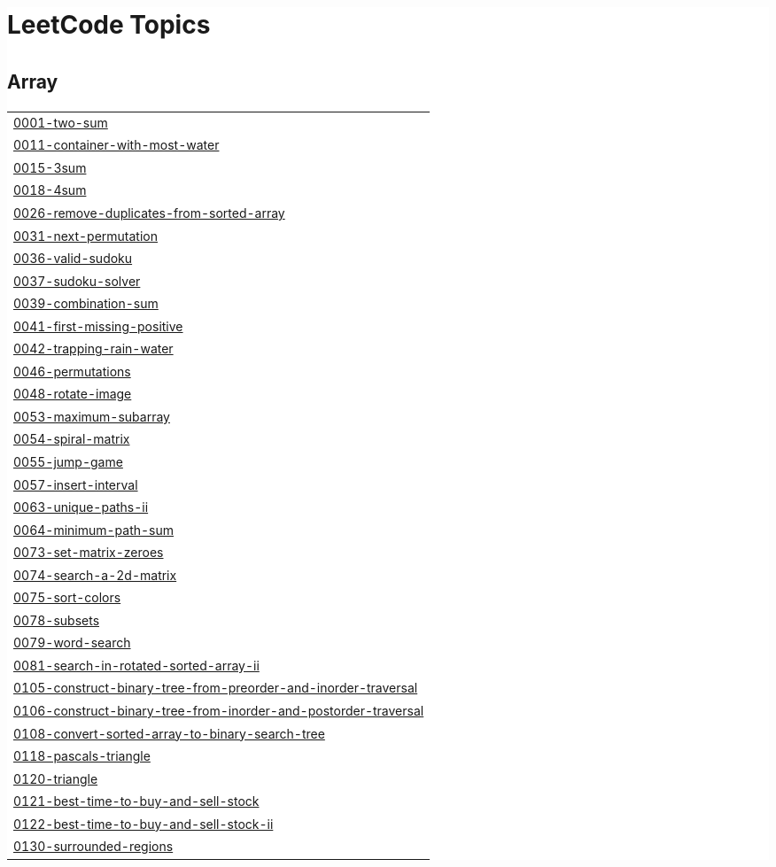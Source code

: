 # LeetCode Topics
## Array
|  |
| ------- |
| [0001-two-sum](https://github.com/Ravindranath-Porandla/LeetCode/tree/master/0001-two-sum) |
| [0011-container-with-most-water](https://github.com/Ravindranath-Porandla/LeetCode/tree/master/0011-container-with-most-water) |
| [0015-3sum](https://github.com/Ravindranath-Porandla/LeetCode/tree/master/0015-3sum) |
| [0018-4sum](https://github.com/Ravindranath-Porandla/LeetCode/tree/master/0018-4sum) |
| [0026-remove-duplicates-from-sorted-array](https://github.com/Ravindranath-Porandla/LeetCode/tree/master/0026-remove-duplicates-from-sorted-array) |
| [0031-next-permutation](https://github.com/Ravindranath-Porandla/LeetCode/tree/master/0031-next-permutation) |
| [0036-valid-sudoku](https://github.com/Ravindranath-Porandla/LeetCode/tree/master/0036-valid-sudoku) |
| [0037-sudoku-solver](https://github.com/Ravindranath-Porandla/LeetCode/tree/master/0037-sudoku-solver) |
| [0039-combination-sum](https://github.com/Ravindranath-Porandla/LeetCode/tree/master/0039-combination-sum) |
| [0041-first-missing-positive](https://github.com/Ravindranath-Porandla/LeetCode/tree/master/0041-first-missing-positive) |
| [0042-trapping-rain-water](https://github.com/Ravindranath-Porandla/LeetCode/tree/master/0042-trapping-rain-water) |
| [0046-permutations](https://github.com/Ravindranath-Porandla/LeetCode/tree/master/0046-permutations) |
| [0048-rotate-image](https://github.com/Ravindranath-Porandla/LeetCode/tree/master/0048-rotate-image) |
| [0053-maximum-subarray](https://github.com/Ravindranath-Porandla/LeetCode/tree/master/0053-maximum-subarray) |
| [0054-spiral-matrix](https://github.com/Ravindranath-Porandla/LeetCode/tree/master/0054-spiral-matrix) |
| [0055-jump-game](https://github.com/Ravindranath-Porandla/LeetCode/tree/master/0055-jump-game) |
| [0057-insert-interval](https://github.com/Ravindranath-Porandla/LeetCode/tree/master/0057-insert-interval) |
| [0063-unique-paths-ii](https://github.com/Ravindranath-Porandla/LeetCode/tree/master/0063-unique-paths-ii) |
| [0064-minimum-path-sum](https://github.com/Ravindranath-Porandla/LeetCode/tree/master/0064-minimum-path-sum) |
| [0073-set-matrix-zeroes](https://github.com/Ravindranath-Porandla/LeetCode/tree/master/0073-set-matrix-zeroes) |
| [0074-search-a-2d-matrix](https://github.com/Ravindranath-Porandla/LeetCode/tree/master/0074-search-a-2d-matrix) |
| [0075-sort-colors](https://github.com/Ravindranath-Porandla/LeetCode/tree/master/0075-sort-colors) |
| [0078-subsets](https://github.com/Ravindranath-Porandla/LeetCode/tree/master/0078-subsets) |
| [0079-word-search](https://github.com/Ravindranath-Porandla/LeetCode/tree/master/0079-word-search) |
| [0081-search-in-rotated-sorted-array-ii](https://github.com/Ravindranath-Porandla/LeetCode/tree/master/0081-search-in-rotated-sorted-array-ii) |
| [0105-construct-binary-tree-from-preorder-and-inorder-traversal](https://github.com/Ravindranath-Porandla/LeetCode/tree/master/0105-construct-binary-tree-from-preorder-and-inorder-traversal) |
| [0106-construct-binary-tree-from-inorder-and-postorder-traversal](https://github.com/Ravindranath-Porandla/LeetCode/tree/master/0106-construct-binary-tree-from-inorder-and-postorder-traversal) |
| [0108-convert-sorted-array-to-binary-search-tree](https://github.com/Ravindranath-Porandla/LeetCode/tree/master/0108-convert-sorted-array-to-binary-search-tree) |
| [0118-pascals-triangle](https://github.com/Ravindranath-Porandla/LeetCode/tree/master/0118-pascals-triangle) |
| [0120-triangle](https://github.com/Ravindranath-Porandla/LeetCode/tree/master/0120-triangle) |
| [0121-best-time-to-buy-and-sell-stock](https://github.com/Ravindranath-Porandla/LeetCode/tree/master/0121-best-time-to-buy-and-sell-stock) |
| [0122-best-time-to-buy-and-sell-stock-ii](https://github.com/Ravindranath-Porandla/LeetCode/tree/master/0122-best-time-to-buy-and-sell-stock-ii) |
| [0130-surrounded-regions](https://github.com/Ravindranath-Porandla/LeetCode/tree/master/0130-surrounded-regions) |